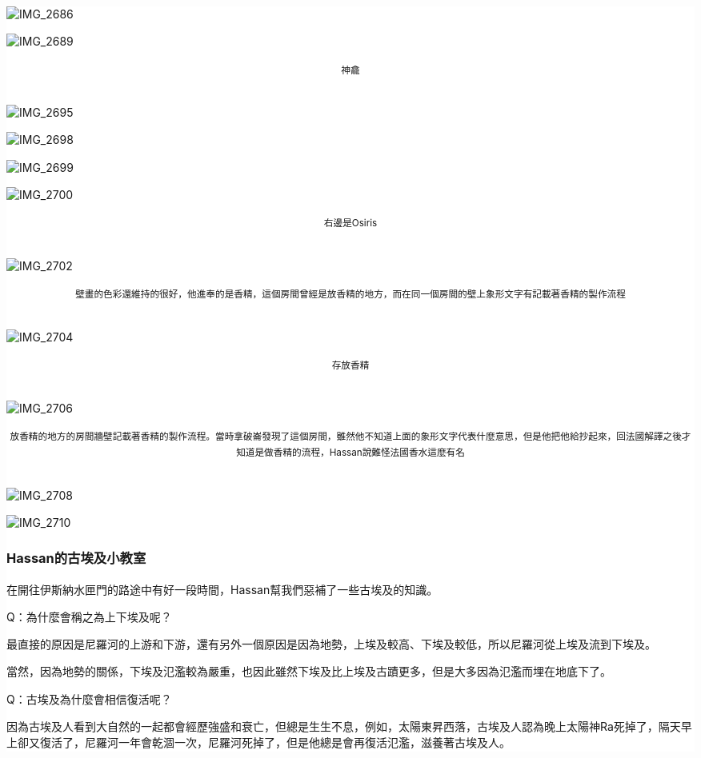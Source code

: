 ![IMG_2686](http://www.ycc.idv.tw/media/EgyptTravel/IMG_2686.jpg)

![IMG_2689](http://www.ycc.idv.tw/media/EgyptTravel/IMG_2689.jpg)
<center><small>
神龕
</small></center><br>

![IMG_2695](http://www.ycc.idv.tw/media/EgyptTravel/IMG_2695.jpg)

![IMG_2698](http://www.ycc.idv.tw/media/EgyptTravel/IMG_2698.jpg)

![IMG_2699](http://www.ycc.idv.tw/media/EgyptTravel/IMG_2699.jpg)

![IMG_2700](http://www.ycc.idv.tw/media/EgyptTravel/IMG_2700.jpg)
<center><small>
右邊是Osiris
</small></center><br>

![IMG_2702](http://www.ycc.idv.tw/media/EgyptTravel/IMG_2702.jpg)
<center><small>
壁畫的色彩還維持的很好，他進奉的是香精，這個房間曾經是放香精的地方，而在同一個房間的壁上象形文字有記載著香精的製作流程
</small></center><br>

![IMG_2704](http://www.ycc.idv.tw/media/EgyptTravel/IMG_2704.jpg)
<center><small>
存放香精
</small></center><br>

![IMG_2706](http://www.ycc.idv.tw/media/EgyptTravel/IMG_2706.jpg)
<center><small>
放香精的地方的房間牆壁記載著香精的製作流程。當時拿破崙發現了這個房間，雖然他不知道上面的象形文字代表什麼意思，但是他把他給抄起來，回法國解譯之後才知道是做香精的流程，Hassan說難怪法國香水這麼有名
</small></center><br>

![IMG_2708](http://www.ycc.idv.tw/media/EgyptTravel/IMG_2708.jpg)

![IMG_2710](http://www.ycc.idv.tw/media/EgyptTravel/IMG_2710.jpg)

### Hassan的古埃及小教室

在開往伊斯納水匣門的路途中有好一段時間，Hassan幫我們惡補了一些古埃及的知識。

Q：為什麼會稱之為上下埃及呢？

最直接的原因是尼羅河的上游和下游，還有另外一個原因是因為地勢，上埃及較高、下埃及較低，所以尼羅河從上埃及流到下埃及。

當然，因為地勢的關係，下埃及氾濫較為嚴重，也因此雖然下埃及比上埃及古蹟更多，但是大多因為氾濫而埋在地底下了。

Q：古埃及為什麼會相信復活呢？

因為古埃及人看到大自然的一起都會經歷強盛和衰亡，但總是生生不息，例如，太陽東昇西落，古埃及人認為晚上太陽神Ra死掉了，隔天早上卻又復活了，尼羅河一年會乾涸一次，尼羅河死掉了，但是他總是會再復活氾濫，滋養著古埃及人。

